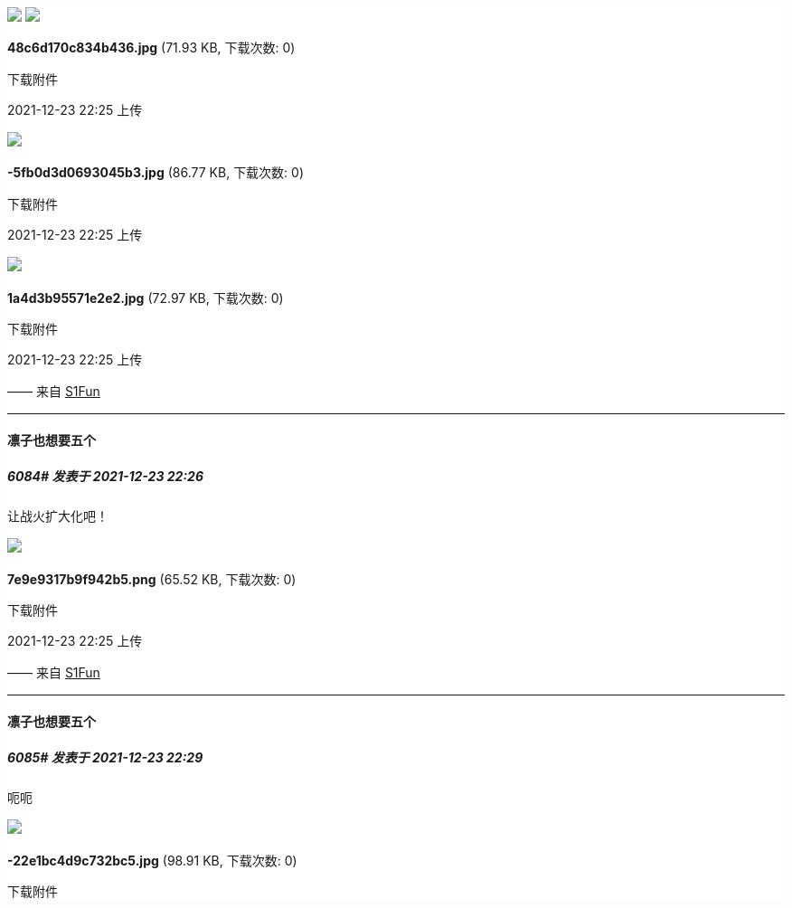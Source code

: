 <img src="https://static.saraba1st.com/image/smiley/face2017/067.png" referrerpolicy="no-referrer">

<img src="https://img.saraba1st.com/forum/202112/23/222513lqwg4j60jk0djadf.jpg" referrerpolicy="no-referrer">

<strong>48c6d170c834b436.jpg</strong> (71.93 KB, 下载次数: 0)

下载附件

2021-12-23 22:25 上传

<img src="https://img.saraba1st.com/forum/202112/23/222520bae6nxnna2eeqntd.jpg" referrerpolicy="no-referrer">

<strong>-5fb0d3d0693045b3.jpg</strong> (86.77 KB, 下载次数: 0)

下载附件

2021-12-23 22:25 上传

<img src="https://img.saraba1st.com/forum/202112/23/222524k5kzlr12hvulj55b.jpg" referrerpolicy="no-referrer">

<strong>1a4d3b95571e2e2.jpg</strong> (72.97 KB, 下载次数: 0)

下载附件

2021-12-23 22:25 上传

—— 来自 [S1Fun](https://s1fun.koalcat.com)

*****

####  凛子也想要五个  
##### 6084#       发表于 2021-12-23 22:26

让战火扩大化吧！

<img src="https://img.saraba1st.com/forum/202112/23/222555za7xprnm6n88ai8r.png" referrerpolicy="no-referrer">

<strong>7e9e9317b9f942b5.png</strong> (65.52 KB, 下载次数: 0)

下载附件

2021-12-23 22:25 上传

—— 来自 [S1Fun](https://s1fun.koalcat.com)

*****

####  凛子也想要五个  
##### 6085#       发表于 2021-12-23 22:29

呃呃

<img src="https://img.saraba1st.com/forum/202112/23/222859oms98w0ypbc9wy0s.jpg" referrerpolicy="no-referrer">

<strong>-22e1bc4d9c732bc5.jpg</strong> (98.91 KB, 下载次数: 0)

下载附件
